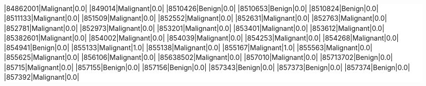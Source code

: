|84862001|Malignant|0.0|
|849014|Malignant|0.0|
|8510426|Benign|0.0|
|8510653|Benign|0.0|
|8510824|Benign|0.0|
|8511133|Malignant|0.0|
|851509|Malignant|0.0|
|852552|Malignant|0.0|
|852631|Malignant|0.0|
|852763|Malignant|0.0|
|852781|Malignant|0.0|
|852973|Malignant|0.0|
|853201|Malignant|0.0|
|853401|Malignant|0.0|
|853612|Malignant|0.0|
|85382601|Malignant|0.0|
|854002|Malignant|0.0|
|854039|Malignant|0.0|
|854253|Malignant|0.0|
|854268|Malignant|0.0|
|854941|Benign|0.0|
|855133|Malignant|1.0|
|855138|Malignant|0.0|
|855167|Malignant|1.0|
|855563|Malignant|0.0|
|855625|Malignant|0.0|
|856106|Malignant|0.0|
|85638502|Malignant|0.0|
|857010|Malignant|0.0|
|85713702|Benign|0.0|
|85715|Malignant|0.0|
|857155|Benign|0.0|
|857156|Benign|0.0|
|857343|Benign|0.0|
|857373|Benign|0.0|
|857374|Benign|0.0|
|857392|Malignant|0.0|